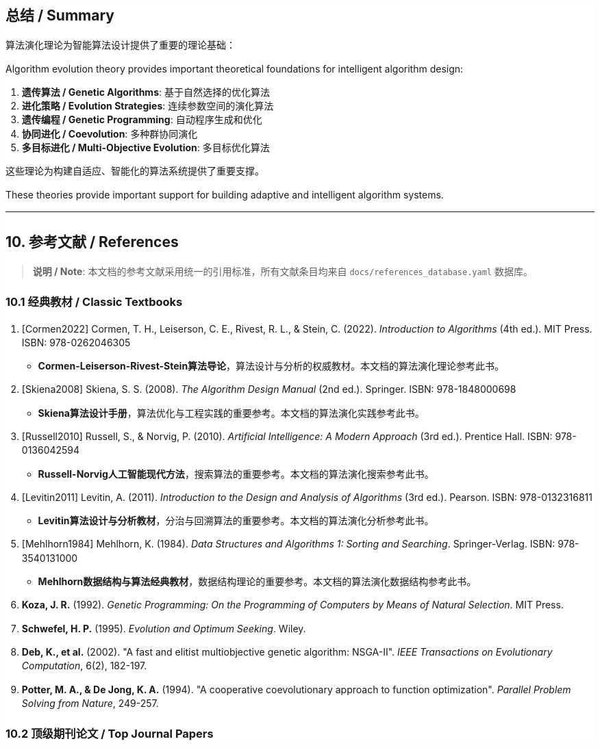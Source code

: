 ## 总结 / Summary

算法演化理论为智能算法设计提供了重要的理论基础：

Algorithm evolution theory provides important theoretical foundations for intelligent algorithm design:

1. **遗传算法 / Genetic Algorithms**: 基于自然选择的优化算法
2. **进化策略 / Evolution Strategies**: 连续参数空间的演化算法
3. **遗传编程 / Genetic Programming**: 自动程序生成和优化
4. **协同进化 / Coevolution**: 多种群协同演化
5. **多目标进化 / Multi-Objective Evolution**: 多目标优化算法

这些理论为构建自适应、智能化的算法系统提供了重要支撑。

These theories provide important support for building adaptive and intelligent algorithm systems.

---

## 10. 参考文献 / References

> **说明 / Note**: 本文档的参考文献采用统一的引用标准，所有文献条目均来自 `docs/references_database.yaml` 数据库。

### 10.1 经典教材 / Classic Textbooks

1. [Cormen2022] Cormen, T. H., Leiserson, C. E., Rivest, R. L., & Stein, C. (2022). *Introduction to Algorithms* (4th ed.). MIT Press. ISBN: 978-0262046305
   - **Cormen-Leiserson-Rivest-Stein算法导论**，算法设计与分析的权威教材。本文档的算法演化理论参考此书。

2. [Skiena2008] Skiena, S. S. (2008). *The Algorithm Design Manual* (2nd ed.). Springer. ISBN: 978-1848000698
   - **Skiena算法设计手册**，算法优化与工程实践的重要参考。本文档的算法演化实践参考此书。

3. [Russell2010] Russell, S., & Norvig, P. (2010). *Artificial Intelligence: A Modern Approach* (3rd ed.). Prentice Hall. ISBN: 978-0136042594
   - **Russell-Norvig人工智能现代方法**，搜索算法的重要参考。本文档的算法演化搜索参考此书。

4. [Levitin2011] Levitin, A. (2011). *Introduction to the Design and Analysis of Algorithms* (3rd ed.). Pearson. ISBN: 978-0132316811
   - **Levitin算法设计与分析教材**，分治与回溯算法的重要参考。本文档的算法演化分析参考此书。

5. [Mehlhorn1984] Mehlhorn, K. (1984). *Data Structures and Algorithms 1: Sorting and Searching*. Springer-Verlag. ISBN: 978-3540131000
   - **Mehlhorn数据结构与算法经典教材**，数据结构理论的重要参考。本文档的算法演化数据结构参考此书。
6. **Koza, J. R.** (1992). *Genetic Programming: On the Programming of Computers by Means of Natural Selection*. MIT Press.
7. **Schwefel, H. P.** (1995). *Evolution and Optimum Seeking*. Wiley.
8. **Deb, K., et al.** (2002). "A fast and elitist multiobjective genetic algorithm: NSGA-II". *IEEE Transactions on Evolutionary Computation*, 6(2), 182-197.
9. **Potter, M. A., & De Jong, K. A.** (1994). "A cooperative coevolutionary approach to function optimization". *Parallel Problem Solving from Nature*, 249-257.

### 10.2 顶级期刊论文 / Top Journal Papers
